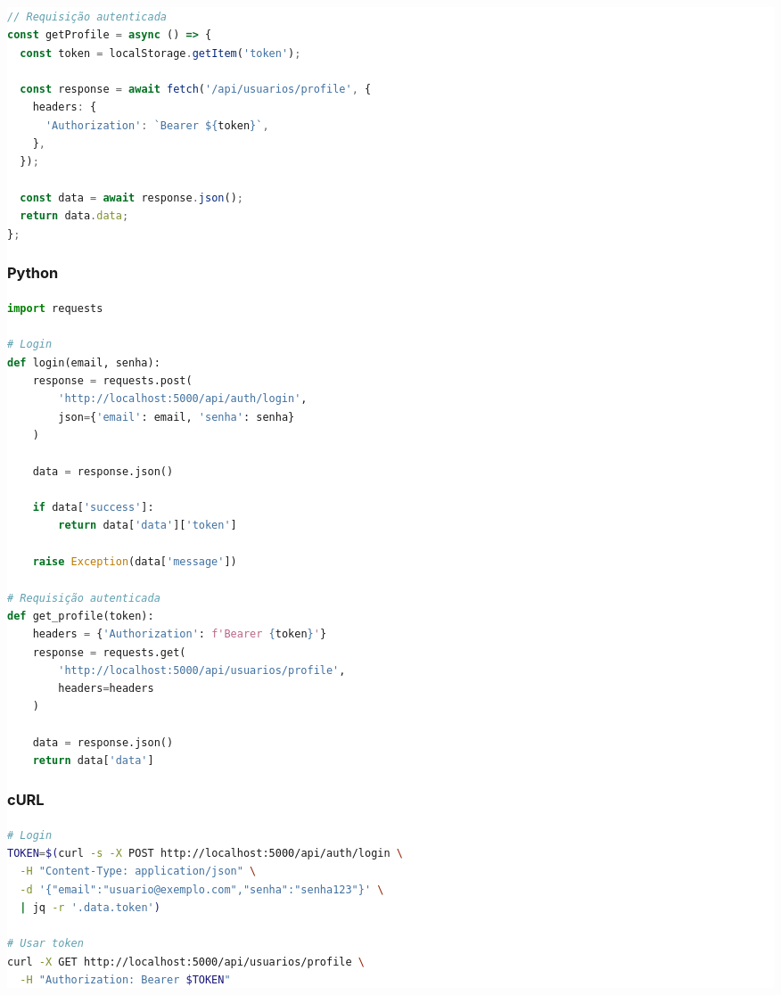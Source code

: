 ```typescript
// Requisição autenticada
const getProfile = async () => {
  const token = localStorage.getItem('token');
  
  const response = await fetch('/api/usuarios/profile', {
    headers: {
      'Authorization': `Bearer ${token}`,
    },
  });
  
  const data = await response.json();
  return data.data;
};
```

### **Python**

```python
import requests

# Login
def login(email, senha):
    response = requests.post(
        'http://localhost:5000/api/auth/login',
        json={'email': email, 'senha': senha}
    )
    
    data = response.json()
    
    if data['success']:
        return data['data']['token']
    
    raise Exception(data['message'])

# Requisição autenticada
def get_profile(token):
    headers = {'Authorization': f'Bearer {token}'}
    response = requests.get(
        'http://localhost:5000/api/usuarios/profile',
        headers=headers
    )
    
    data = response.json()
    return data['data']
```

### **cURL**

```bash
# Login
TOKEN=$(curl -s -X POST http://localhost:5000/api/auth/login \
  -H "Content-Type: application/json" \
  -d '{"email":"usuario@exemplo.com","senha":"senha123"}' \
  | jq -r '.data.token')

# Usar token
curl -X GET http://localhost:5000/api/usuarios/profile \
  -H "Authorization: Bearer $TOKEN"
```
